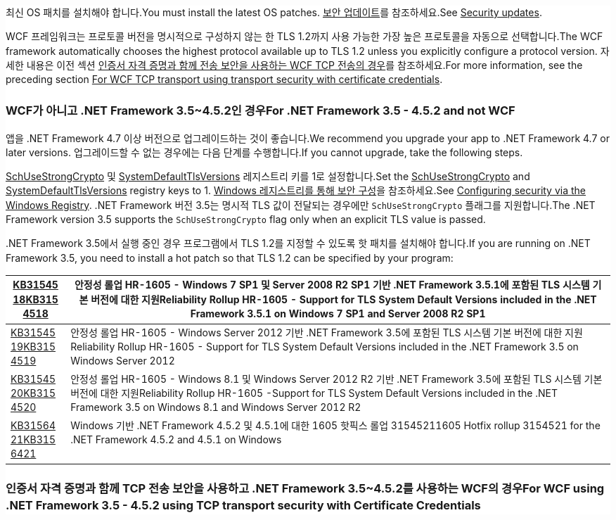 <span data-ttu-id="65c00-176">최신 OS 패치를 설치해야 합니다.</span><span class="sxs-lookup"><span data-stu-id="65c00-176">You must install the latest OS patches.</span></span> <span data-ttu-id="65c00-177">[보안 업데이트](#security-updates)를 참조하세요.</span><span class="sxs-lookup"><span data-stu-id="65c00-177">See [Security updates](#security-updates).</span></span>

<span data-ttu-id="65c00-178">WCF 프레임워크는 프로토콜 버전을 명시적으로 구성하지 않는 한 TLS 1.2까지 사용 가능한 가장 높은 프로토콜을 자동으로 선택합니다.</span><span class="sxs-lookup"><span data-stu-id="65c00-178">The WCF framework automatically chooses the highest protocol available up to TLS 1.2 unless you explicitly configure a protocol version.</span></span> <span data-ttu-id="65c00-179">자세한 내용은 이전 섹션 [인증서 자격 증명과 함께 전송 보안을 사용하는 WCF TCP 전송의 경우](#wcf-tcp-cert)를 참조하세요.</span><span class="sxs-lookup"><span data-stu-id="65c00-179">For more information, see the preceding section [For WCF TCP transport using transport security with certificate credentials](#wcf-tcp-cert).</span></span>

### <a name="for-net-framework-35---452-and-not-wcf"></a><span data-ttu-id="65c00-180">WCF가 아니고 .NET Framework 3.5~4.5.2인 경우</span><span class="sxs-lookup"><span data-stu-id="65c00-180">For .NET Framework 3.5 - 4.5.2 and not WCF</span></span>

<span data-ttu-id="65c00-181">앱을 .NET Framework 4.7 이상 버전으로 업그레이드하는 것이 좋습니다.</span><span class="sxs-lookup"><span data-stu-id="65c00-181">We recommend you upgrade your app to .NET Framework 4.7 or later versions.</span></span> <span data-ttu-id="65c00-182">업그레이드할 수 없는 경우에는 다음 단계를 수행합니다.</span><span class="sxs-lookup"><span data-stu-id="65c00-182">If you cannot upgrade, take the following steps.</span></span>

<span data-ttu-id="65c00-183">[SchUseStrongCrypto](#schusestrongcrypto) 및 [SystemDefaultTlsVersions](#systemdefaulttlsversions) 레지스트리 키를 1로 설정합니다.</span><span class="sxs-lookup"><span data-stu-id="65c00-183">Set the [SchUseStrongCrypto](#schusestrongcrypto) and [SystemDefaultTlsVersions](#systemdefaulttlsversions) registry keys to 1.</span></span> <span data-ttu-id="65c00-184">[Windows 레지스트리를 통해 보안 구성](#configuring-security-via-the-windows-registry)을 참조하세요.</span><span class="sxs-lookup"><span data-stu-id="65c00-184">See [Configuring security via the Windows Registry](#configuring-security-via-the-windows-registry).</span></span> <span data-ttu-id="65c00-185">.NET Framework 버전 3.5는 명시적 TLS 값이 전달되는 경우에만 `SchUseStrongCrypto` 플래그를 지원합니다.</span><span class="sxs-lookup"><span data-stu-id="65c00-185">The .NET Framework version 3.5 supports the `SchUseStrongCrypto` flag only when an explicit TLS value is passed.</span></span>

<span data-ttu-id="65c00-186">.NET Framework 3.5에서 실행 중인 경우 프로그램에서 TLS 1.2를 지정할 수 있도록 핫 패치를 설치해야 합니다.</span><span class="sxs-lookup"><span data-stu-id="65c00-186">If you are running on .NET Framework 3.5, you need to install a hot patch so that TLS 1.2 can be specified by your program:</span></span>

| [<span data-ttu-id="65c00-187">KB3154518</span><span class="sxs-lookup"><span data-stu-id="65c00-187">KB3154518</span></span>](https://support.microsoft.com/kb/3154518) | <span data-ttu-id="65c00-188">안정성 롤업 HR-1605 - Windows 7 SP1 및 Server 2008 R2 SP1 기반 .NET Framework 3.5.1에 포함된 TLS 시스템 기본 버전에 대한 지원</span><span class="sxs-lookup"><span data-stu-id="65c00-188">Reliability Rollup HR-1605 - Support for TLS System Default Versions included in the .NET Framework 3.5.1 on Windows 7 SP1 and Server 2008 R2 SP1</span></span> |
| --- | --- |
| [<span data-ttu-id="65c00-189">KB3154519</span><span class="sxs-lookup"><span data-stu-id="65c00-189">KB3154519</span></span>](https://support.microsoft.com/kb/3154519) | <span data-ttu-id="65c00-190">안정성 롤업 HR-1605 - Windows Server 2012 기반 .NET Framework 3.5에 포함된 TLS 시스템 기본 버전에 대한 지원</span><span class="sxs-lookup"><span data-stu-id="65c00-190">Reliability Rollup HR-1605 - Support for TLS System Default Versions included in the .NET Framework 3.5 on Windows Server 2012</span></span> |
| [<span data-ttu-id="65c00-191">KB3154520</span><span class="sxs-lookup"><span data-stu-id="65c00-191">KB3154520</span></span>](https://support.microsoft.com/kb/3154520) | <span data-ttu-id="65c00-192">안정성 롤업 HR-1605 - Windows 8.1 및 Windows Server 2012 R2 기반 .NET Framework 3.5에 포함된 TLS 시스템 기본 버전에 대한 지원</span><span class="sxs-lookup"><span data-stu-id="65c00-192">Reliability Rollup HR-1605 -Support for TLS System Default Versions included in the .NET Framework 3.5 on Windows 8.1 and Windows Server 2012 R2</span></span> |
| [<span data-ttu-id="65c00-193">KB3156421</span><span class="sxs-lookup"><span data-stu-id="65c00-193">KB3156421</span></span>](https://support.microsoft.com/kb/3156421) | <span data-ttu-id="65c00-194">Windows 기반 .NET Framework 4.5.2 및 4.5.1에 대한 1605 핫픽스 롤업 3154521</span><span class="sxs-lookup"><span data-stu-id="65c00-194">1605 Hotfix rollup 3154521 for the .NET Framework 4.5.2 and 4.5.1 on Windows</span></span> |

### <a name="for-wcf-using-net-framework-35---452-using-tcp-transport-security-with-certificate-credentials"></a><span data-ttu-id="65c00-195">인증서 자격 증명과 함께 TCP 전송 보안을 사용하고 .NET Framework 3.5~4.5.2를 사용하는 WCF의 경우</span><span class="sxs-lookup"><span data-stu-id="65c00-195">For WCF using .NET Framework 3.5 - 4.5.2 using TCP transport security with Certificate Credentials</span></span>
